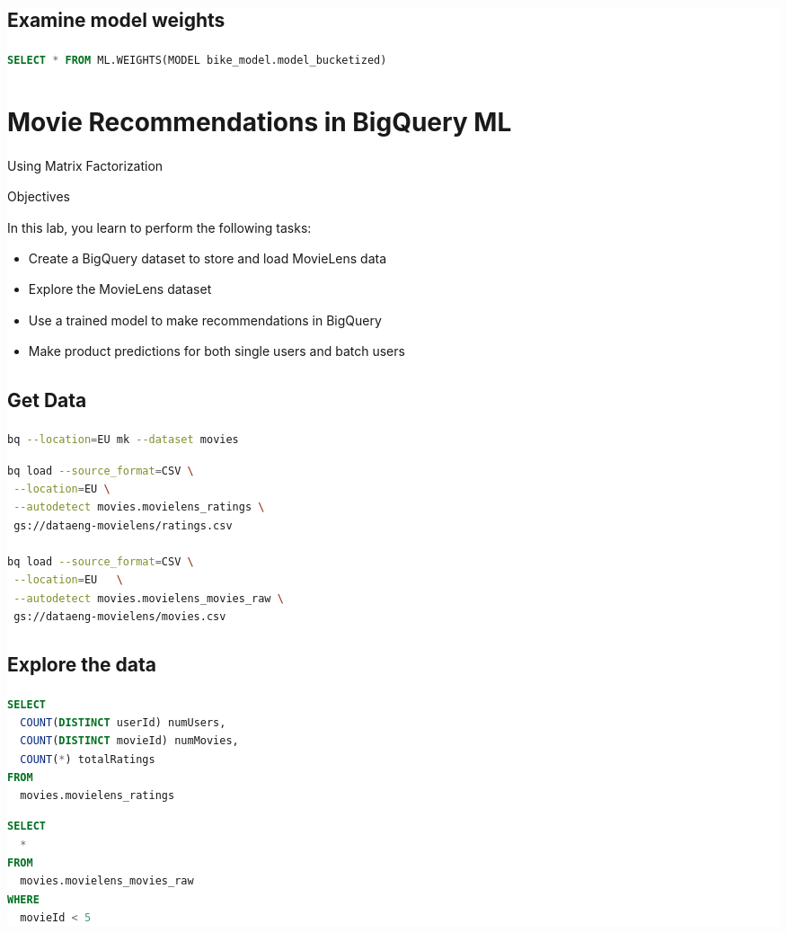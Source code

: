 ## Examine model weights

```sql
SELECT * FROM ML.WEIGHTS(MODEL bike_model.model_bucketized)
```

# Movie Recommendations in BigQuery ML


Using Matrix Factorization

Objectives

In this lab, you learn to perform the following tasks:

* Create a BigQuery dataset to store and load MovieLens data

* Explore the MovieLens dataset

* Use a trained model to make recommendations in BigQuery

* Make product predictions for both single users and batch users

## Get Data

```bash
bq --location=EU mk --dataset movies
```

```bash
bq load --source_format=CSV \
 --location=EU \
 --autodetect movies.movielens_ratings \
 gs://dataeng-movielens/ratings.csv

bq load --source_format=CSV \
 --location=EU   \
 --autodetect movies.movielens_movies_raw \
 gs://dataeng-movielens/movies.csv
```

## Explore the data

```sql
SELECT
  COUNT(DISTINCT userId) numUsers,
  COUNT(DISTINCT movieId) numMovies,
  COUNT(*) totalRatings
FROM
  movies.movielens_ratings
```

```sql
SELECT
  *
FROM
  movies.movielens_movies_raw
WHERE
  movieId < 5
```
